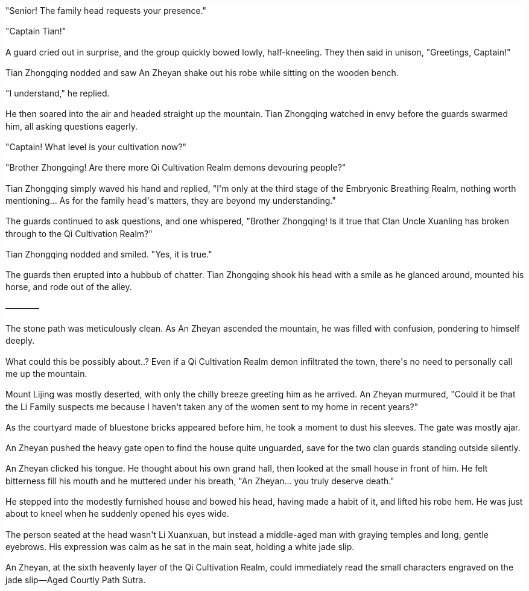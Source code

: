 "Senior! The family head requests your presence."

"Captain Tian!"

A guard cried out in surprise, and the group quickly bowed lowly, half-kneeling. They then said in unison, "Greetings, Captain!"

Tian Zhongqing nodded and saw An Zheyan shake out his robe while sitting on the wooden bench.

"I understand," he replied.

He then soared into the air and headed straight up the mountain. Tian Zhongqing watched in envy before the guards swarmed him, all asking questions eagerly.

"Captain! What level is your cultivation now?"

"Brother Zhongqing! Are there more Qi Cultivation Realm demons devouring people?"

Tian Zhongqing simply waved his hand and replied, "I'm only at the third stage of the Embryonic Breathing Realm, nothing worth mentioning... As for the family head's matters, they are beyond my understanding."

The guards continued to ask questions, and one whispered, "Brother Zhongqing! Is it true that Clan Uncle Xuanling has broken through to the Qi Cultivation Realm?"

Tian Zhongqing nodded and smiled. "Yes, it is true."

The guards then erupted into a hubbub of chatter. Tian Zhongqing shook his head with a smile as he glanced around, mounted his horse, and rode out of the alley.

————

The stone path was meticulously clean. As An Zheyan ascended the mountain, he was filled with confusion, pondering to himself deeply.

What could this be possibly about..? Even if a Qi Cultivation Realm demon infiltrated the town, there's no need to personally call me up the mountain.

Mount Lijing was mostly deserted, with only the chilly breeze greeting him as he arrived. An Zheyan murmured, "Could it be that the Li Family suspects me because I haven't taken any of the women sent to my home in recent years?"

As the courtyard made of bluestone bricks appeared before him, he took a moment to dust his sleeves. The gate was mostly ajar.

An Zheyan pushed the heavy gate open to find the house quite unguarded, save for the two clan guards standing outside silently.

An Zheyan clicked his tongue. He thought about his own grand hall, then looked at the small house in front of him. He felt bitterness fill his mouth and he muttered under his breath, "An Zheyan... you truly deserve death."

He stepped into the modestly furnished house and bowed his head, having made a habit of it, and lifted his robe hem. He was just about to kneel when he suddenly opened his eyes wide.

The person seated at the head wasn't Li Xuanxuan, but instead a middle-aged man with graying temples and long, gentle eyebrows. His expression was calm as he sat in the main seat, holding a white jade slip.

An Zheyan, at the sixth heavenly layer of the Qi Cultivation Realm, could immediately read the small characters engraved on the jade slip—Aged Courtly Path Sutra.
